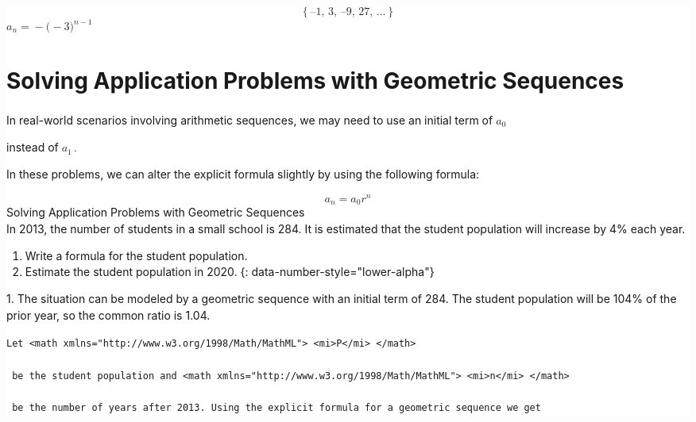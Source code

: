 <div data-type="equation" id="eip-id1673413" class="equation unnumbered" data-label="">
<math xmlns="http://www.w3.org/1998/Math/MathML" display="block"> <mrow> <mo>{</mo><mn>–1</mn><mtext>, </mtext><mn>3</mn><mtext>, </mtext><mn>–9</mn><mtext>, </mtext><mn>27</mn><mtext>, </mtext><mn>...</mn><mo>}</mo> </mrow> </math>
</div>
</div>
<div data-type="solution" class="solution" markdown="1">
<math xmlns="http://www.w3.org/1998/Math/MathML"> <mrow> <msub> <mi>a</mi> <mi>n</mi> </msub> <mo>=</mo><mo>−</mo><msup> <mrow> <mo stretchy="false">(</mo><mo>−</mo><mn>3</mn><mo stretchy="false">)</mo> </mrow> <mrow> <mi>n</mi><mo>−</mo><mn>1</mn> </mrow> </msup> </mrow> </math>

</div>
</div>
</div>

# Solving Application Problems with Geometric Sequences

In real-world scenarios involving arithmetic sequences, we may need to use an initial term of <math xmlns="http://www.w3.org/1998/Math/MathML"> <mrow> <msub> <mi>a</mi> <mn>0</mn> </msub> </mrow> </math>

 instead of <math xmlns="http://www.w3.org/1998/Math/MathML"> <mrow> <msub> <mi>a</mi> <mn>1</mn> </msub> <mo>.</mo><mtext> </mtext> </mrow> </math>

In these problems, we can alter the explicit formula slightly by using the following formula:

<div data-type="equation" class="equation unnumbered" data-label="">
<math xmlns="http://www.w3.org/1998/Math/MathML" display="block"> <mrow> <msub> <mi>a</mi> <mi>n</mi> </msub> <mo>=</mo><msub> <mi>a</mi> <mn>0</mn> </msub> <msup> <mi>r</mi> <mi>n</mi> </msup> </mrow> </math>
</div>

<div data-type="example" class="example" id="Example_11_03_06">
<div data-type="exercise" class="exercise">
<div data-type="problem" class="problem" markdown="1">
<div data-type="title">
Solving Application Problems with Geometric Sequences
</div>
In 2013, the number of students in a small school is 284. It is estimated that the student population will increase by 4% each year.

1.  Write a formula for the student population.
2.  Estimate the student population in 2020.
{: data-number-style="lower-alpha"}

</div>
<div data-type="solution" class="solution" markdown="1">
1.  The situation can be modeled by a geometric sequence with an initial term of 284. The student population will be 104% of the prior year, so the common ratio is 1.04.
    
    Let <math xmlns="http://www.w3.org/1998/Math/MathML"> <mi>P</mi> </math>
    
     be the student population and <math xmlns="http://www.w3.org/1998/Math/MathML"> <mi>n</mi> </math>
    
     be the number of years after 2013. Using the explicit formula for a geometric sequence we get
    